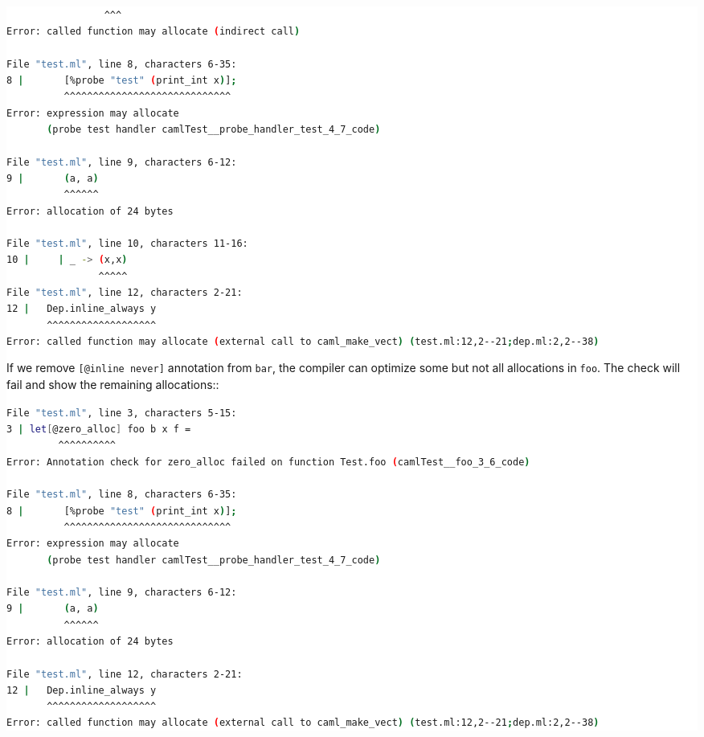 ```bash
                 ^^^
Error: called function may allocate (indirect call)

File "test.ml", line 8, characters 6-35:
8 |       [%probe "test" (print_int x)];
          ^^^^^^^^^^^^^^^^^^^^^^^^^^^^^
Error: expression may allocate
       (probe test handler camlTest__probe_handler_test_4_7_code)

File "test.ml", line 9, characters 6-12:
9 |       (a, a)
          ^^^^^^
Error: allocation of 24 bytes

File "test.ml", line 10, characters 11-16:
10 |     | _ -> (x,x)
                ^^^^^
File "test.ml", line 12, characters 2-21:
12 |   Dep.inline_always y
       ^^^^^^^^^^^^^^^^^^^
Error: called function may allocate (external call to caml_make_vect) (test.ml:12,2--21;dep.ml:2,2--38)
```

If we remove `[@inline never]` annotation from `bar`, the compiler can optimize some but
not all allocations in `foo`.  The check will fail and show the remaining allocations::

```bash
File "test.ml", line 3, characters 5-15:
3 | let[@zero_alloc] foo b x f =
         ^^^^^^^^^^
Error: Annotation check for zero_alloc failed on function Test.foo (camlTest__foo_3_6_code)

File "test.ml", line 8, characters 6-35:
8 |       [%probe "test" (print_int x)];
          ^^^^^^^^^^^^^^^^^^^^^^^^^^^^^
Error: expression may allocate
       (probe test handler camlTest__probe_handler_test_4_7_code)

File "test.ml", line 9, characters 6-12:
9 |       (a, a)
          ^^^^^^
Error: allocation of 24 bytes

File "test.ml", line 12, characters 2-21:
12 |   Dep.inline_always y
       ^^^^^^^^^^^^^^^^^^^
Error: called function may allocate (external call to caml_make_vect) (test.ml:12,2--21;dep.ml:2,2--38)

```
